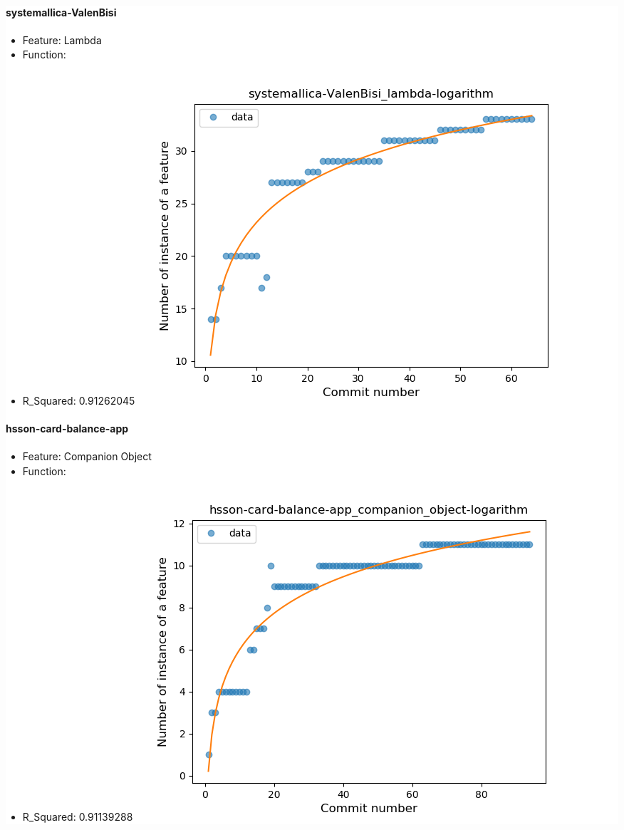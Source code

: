 #### systemallica-ValenBisi
* Feature: Lambda
* Function: ![equation](http://latex.codecogs.com/svg.latex?6.692543%5Clog_%7B3.395937%7D%28x%29%20&plus;%2010.576336)
* R_Squared: 0.91262045
 ![systemallica-ValenBisi](../plots/systemallica-ValenBisi_lambda_T6.png)

#### hsson-card-balance-app
* Feature: Companion Object
* Function: ![equation](http://latex.codecogs.com/svg.latex?3.289379%5Clog_%7B3.718267%7D%28x%29%20&plus;%200.22075)
* R_Squared: 0.91139288
 ![hsson-card-balance-app](../plots/hsson-card-balance-app_companion_object_T6.png)
